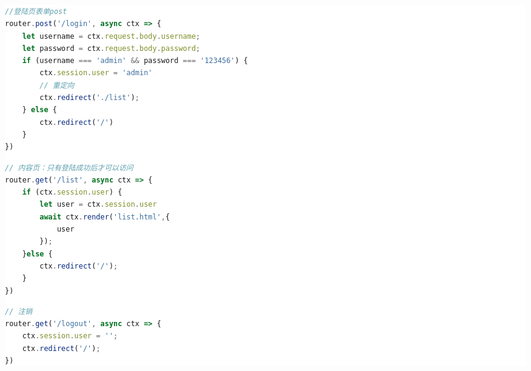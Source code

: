 ```js
//登陆页表单post
router.post('/login', async ctx => {
    let username = ctx.request.body.username;
    let password = ctx.request.body.password;
    if (username === 'admin' && password === '123456') {
        ctx.session.user = 'admin'
        // 重定向
        ctx.redirect('./list');
    } else {
        ctx.redirect('/')
    }
})
```

```js
// 内容页：只有登陆成功后才可以访问
router.get('/list', async ctx => {
    if (ctx.session.user) {
        let user = ctx.session.user
        await ctx.render('list.html',{
            user
        });
    }else {
        ctx.redirect('/');
    }
})
```

```js
// 注销
router.get('/logout', async ctx => {
    ctx.session.user = '';
    ctx.redirect('/');
})
```





